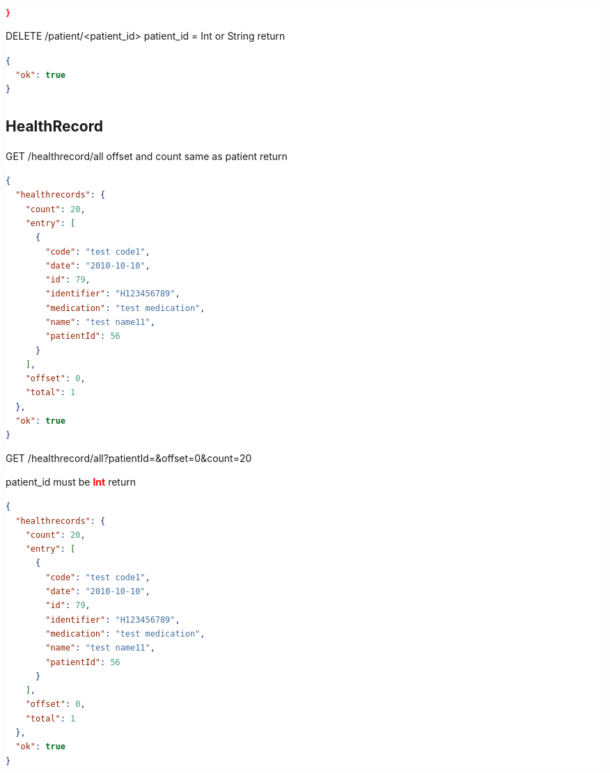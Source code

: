 ```json 
}
```


DELETE /patient/<patient_id>
patient_id = Int or String
return
```json 
{
  "ok": true
}
```

## HealthRecord
GET /healthrecord/all
offset and count same as patient
return 
```json
{
  "healthrecords": {
    "count": 20,
    "entry": [
      {
        "code": "test code1",
        "date": "2010-10-10",
        "id": 79,
        "identifier": "H123456789",
        "medication": "test medication",
        "name": "test name11",
        "patientId": 56
      }
    ],
    "offset": 0,
    "total": 1
  },
  "ok": true
}
```

GET /healthrecord/all?patientId=<patientId>&offset=0&count=20

patient_id must be <font color="red"> **Int**</font>
return 
```json 
{
  "healthrecords": {
    "count": 20,
    "entry": [
      {
        "code": "test code1",
        "date": "2010-10-10",
        "id": 79,
        "identifier": "H123456789",
        "medication": "test medication",
        "name": "test name11",
        "patientId": 56
      }
    ],
    "offset": 0,
    "total": 1
  },
  "ok": true
}
```
